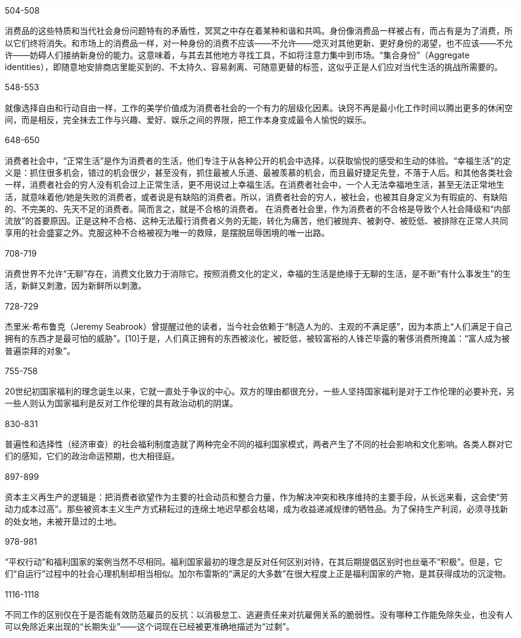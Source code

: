 504-508   

  

消费品的这些特质和当代社会身份问题特有的矛盾性，冥冥之中存在着某种和谐和共鸣。身份像消费品一样被占有，而占有是为了消费，所以它们终将消失。和市场上的消费品一样，对一种身份的消费不应该——不允许——熄灭对其他更新、更好身份的渴望，也不应该——不允许——妨碍人们接纳新身份的能力。这意味着，与其去其他地方寻找工具，不如将注意力集中到市场。“集合身份”（Aggregate identities），即随意地安排商店里能买到的、不太持久、容易剥离、可随意更替的标签，这似乎正是人们应对当代生活的挑战所需要的。

548-553   

  

就像选择自由和行动自由一样，工作的美学价值成为消费者社会的一个有力的层级化因素。诀窍不再是最小化工作时间以腾出更多的休闲空间，而是相反，完全抹去工作与兴趣、爱好、娱乐之间的界限，把工作本身变成最令人愉悦的娱乐。

648-650   

  

消费者社会中，“正常生活”是作为消费者的生活，他们专注于从各种公开的机会中选择，以获取愉悦的感受和生动的体验。“幸福生活”的定义是：抓住很多机会，错过的机会很少，甚至没有，抓住最被人乐道、最被羡慕的机会，而且最好捷足先登，不落于人后。和其他各类社会一样，消费者社会的穷人没有机会过上正常生活，更不用说过上幸福生活。在消费者社会中，一个人无法幸福地生活，甚至无法正常地生活，就意味着他/她是失败的消费者，或者说是有缺陷的消费者。所以，消费者社会的穷人，被社会，也被其自身定义为有瑕疵的、有缺陷的、不完美的、先天不足的消费者。简而言之，就是不合格的消费者。 在消费者社会里，作为消费者的不合格是导致个人社会降级和“内部流放”的首要原因。正是这种不合格、这种无法履行消费者义务的无能，转化为痛苦，他们被抛弃、被剥夺、被贬低、被排除在正常人共同享用的社会盛宴之外。克服这种不合格被视为唯一的救赎，是摆脱屈辱困境的唯一出路。

708-719   

  

消费世界不允许“无聊”存在，消费文化致力于消除它。按照消费文化的定义，幸福的生活是绝缘于无聊的生活，是不断“有什么事发生”的生活，新鲜又刺激，因为新鲜所以刺激。

728-729   

  

杰里米·希布鲁克（Jeremy Seabrook）曾提醒过他的读者，当今社会依赖于“制造人为的、主观的不满足感”，因为本质上“人们满足于自己拥有的东西才是最可怕的威胁”。[10]于是，人们真正拥有的东西被淡化，被贬低，被较富裕的人锋芒毕露的奢侈消费所掩盖：“富人成为被普遍崇拜的对象”。

755-758   

  

20世纪初国家福利的理念诞生以来，它就一直处于争议的中心。双方的理由都很充分，一些人坚持国家福利是对于工作伦理的必要补充，另一些人则认为国家福利是反对工作伦理的具有政治动机的阴谋。

830-831   

  

普遍性和选择性（经济审查）的社会福利制度造就了两种完全不同的福利国家模式，两者产生了不同的社会影响和文化影响。各类人群对它们的感知，它们的政治命运预期，也大相径庭。

897-899   

  

资本主义再生产的逻辑是：把消费者欲望作为主要的社会动员和整合力量，作为解决冲突和秩序维持的主要手段，从长远来看，这会使“劳动力成本过高”。那些被资本主义生产方式耕耘过的连绵土地迟早都会枯竭，成为收益递减规律的牺牲品。为了保持生产利润，必须寻找新的处女地，未被开垦过的土地。

978-981   

“平权行动”和福利国家的案例当然不尽相同。福利国家最初的理念是反对任何区别对待，在其后期提倡区别时也丝毫不“积极”。但是，它们“自运行”过程中的社会心理机制却相当相似。加尔布雷斯的“满足的大多数”在很大程度上正是福利国家的产物，是其获得成功的沉淀物。

1116-1118   

  

不同工作的区别仅在于是否能有效防范雇员的反抗：以消极怠工、逃避责任来对抗雇佣关系的脆弱性。没有哪种工作能免除失业，也没有人可以免除近来出现的“长期失业”——这个词现在已经被更准确地描述为“过剩”。

